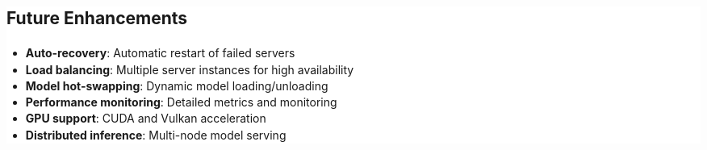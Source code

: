 ## Future Enhancements

- **Auto-recovery**: Automatic restart of failed servers
- **Load balancing**: Multiple server instances for high availability
- **Model hot-swapping**: Dynamic model loading/unloading
- **Performance monitoring**: Detailed metrics and monitoring
- **GPU support**: CUDA and Vulkan acceleration
- **Distributed inference**: Multi-node model serving
